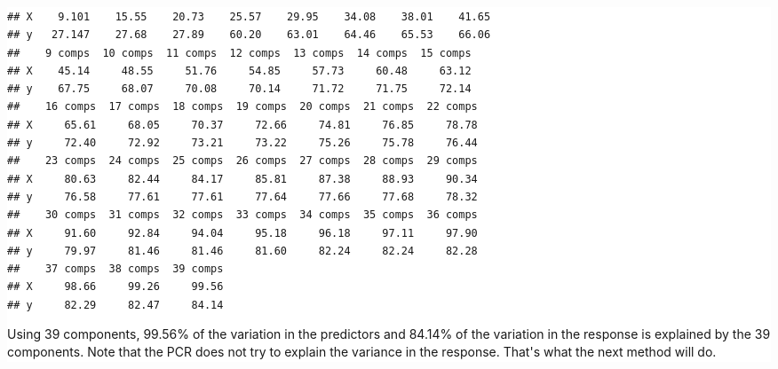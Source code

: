     ## X    9.101    15.55    20.73    25.57    29.95    34.08    38.01    41.65
    ## y   27.147    27.68    27.89    60.20    63.01    64.46    65.53    66.06
    ##    9 comps  10 comps  11 comps  12 comps  13 comps  14 comps  15 comps
    ## X    45.14     48.55     51.76     54.85     57.73     60.48     63.12
    ## y    67.75     68.07     70.08     70.14     71.72     71.75     72.14
    ##    16 comps  17 comps  18 comps  19 comps  20 comps  21 comps  22 comps
    ## X     65.61     68.05     70.37     72.66     74.81     76.85     78.78
    ## y     72.40     72.92     73.21     73.22     75.26     75.78     76.44
    ##    23 comps  24 comps  25 comps  26 comps  27 comps  28 comps  29 comps
    ## X     80.63     82.44     84.17     85.81     87.38     88.93     90.34
    ## y     76.58     77.61     77.61     77.64     77.66     77.68     78.32
    ##    30 comps  31 comps  32 comps  33 comps  34 comps  35 comps  36 comps
    ## X     91.60     92.84     94.04     95.18     96.18     97.11     97.90
    ## y     79.97     81.46     81.46     81.60     82.24     82.24     82.28
    ##    37 comps  38 comps  39 comps
    ## X     98.66     99.26     99.56
    ## y     82.29     82.47     84.14

Using 39 components, 99.56% of the variation in the predictors and 84.14% of the variation in the response is explained by the 39 components. Note that the PCR does not try to explain the variance in the response. That's what the next method will do.
